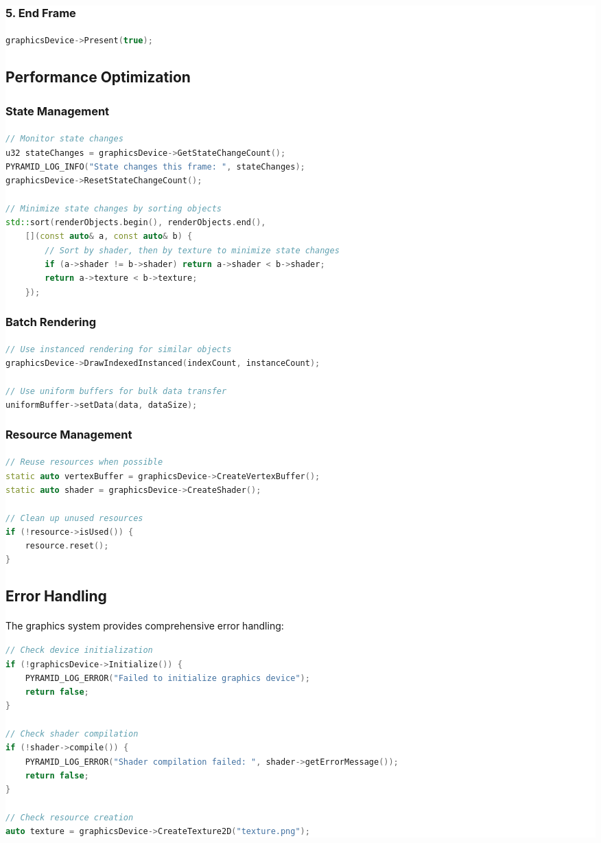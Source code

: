 ### 5. End Frame
```cpp
graphicsDevice->Present(true);
```

## Performance Optimization

### State Management
```cpp
// Monitor state changes
u32 stateChanges = graphicsDevice->GetStateChangeCount();
PYRAMID_LOG_INFO("State changes this frame: ", stateChanges);
graphicsDevice->ResetStateChangeCount();

// Minimize state changes by sorting objects
std::sort(renderObjects.begin(), renderObjects.end(), 
    [](const auto& a, const auto& b) {
        // Sort by shader, then by texture to minimize state changes
        if (a->shader != b->shader) return a->shader < b->shader;
        return a->texture < b->texture;
    });
```

### Batch Rendering
```cpp
// Use instanced rendering for similar objects
graphicsDevice->DrawIndexedInstanced(indexCount, instanceCount);

// Use uniform buffers for bulk data transfer
uniformBuffer->setData(data, dataSize);
```

### Resource Management
```cpp
// Reuse resources when possible
static auto vertexBuffer = graphicsDevice->CreateVertexBuffer();
static auto shader = graphicsDevice->CreateShader();

// Clean up unused resources
if (!resource->isUsed()) {
    resource.reset();
}
```

## Error Handling

The graphics system provides comprehensive error handling:

```cpp
// Check device initialization
if (!graphicsDevice->Initialize()) {
    PYRAMID_LOG_ERROR("Failed to initialize graphics device");
    return false;
}

// Check shader compilation
if (!shader->compile()) {
    PYRAMID_LOG_ERROR("Shader compilation failed: ", shader->getErrorMessage());
    return false;
}

// Check resource creation
auto texture = graphicsDevice->CreateTexture2D("texture.png");
```